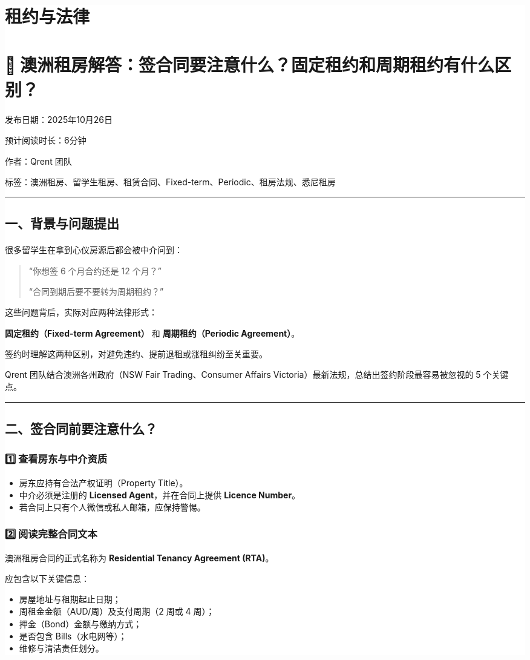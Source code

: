 # 租约与法律

# 📝 澳洲租房解答：签合同要注意什么？固定租约和周期租约有什么区别？

发布日期：2025年10月26日

预计阅读时长：6分钟

作者：Qrent 团队

标签：澳洲租房、留学生租房、租赁合同、Fixed-term、Periodic、租房法规、悉尼租房

---

## 一、背景与问题提出

很多留学生在拿到心仪房源后都会被中介问到：

> “你想签 6 个月合约还是 12 个月？”
> 
> 
> “合同到期后要不要转为周期租约？”
> 

这些问题背后，实际对应两种法律形式：

**固定租约（Fixed-term Agreement）** 和 **周期租约（Periodic Agreement）**。

签约时理解这两种区别，对避免违约、提前退租或涨租纠纷至关重要。

Qrent 团队结合澳洲各州政府（NSW Fair Trading、Consumer Affairs Victoria）最新法规，总结出签约阶段最容易被忽视的 5 个关键点。

---

## 二、签合同前要注意什么？

### 1️⃣ 查看房东与中介资质

- 房东应持有合法产权证明（Property Title）。
- 中介必须是注册的 **Licensed Agent**，并在合同上提供 **Licence Number**。
- 若合同上只有个人微信或私人邮箱，应保持警惕。

### 2️⃣ 阅读完整合同文本

澳洲租房合同的正式名称为 **Residential Tenancy Agreement (RTA)**。

应包含以下关键信息：

- 房屋地址与租期起止日期；
- 周租金金额（AUD/周）及支付周期（2 周或 4 周）；
- 押金（Bond）金额与缴纳方式；
- 是否包含 Bills（水电网等）；
- 维修与清洁责任划分。

